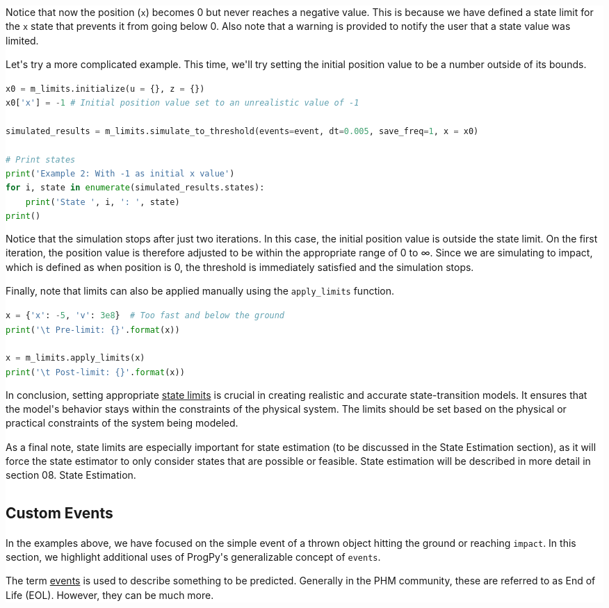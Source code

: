 Notice that now the position (`x`) becomes 0 but never reaches a negative value. This is because we have defined a state limit for the `x` state that prevents it from going below 0. Also note that a warning is provided to notify the user that a state value was limited. 

Let's try a more complicated example. This time, we'll try setting the initial position value to be a number outside of its bounds. 


```python
x0 = m_limits.initialize(u = {}, z = {})
x0['x'] = -1 # Initial position value set to an unrealistic value of -1

simulated_results = m_limits.simulate_to_threshold(events=event, dt=0.005, save_freq=1, x = x0)

# Print states
print('Example 2: With -1 as initial x value')
for i, state in enumerate(simulated_results.states):
    print('State ', i, ': ', state)
print()
```

Notice that the simulation stops after just two iterations. In this case, the initial position value is outside the state limit. On the first iteration, the position value is therefore adjusted to be within the appropriate range of 0 to $\infty$. Since we are simulating to impact, which is defined as when position is 0, the threshold is immediately satisfied and the simulation stops. 

Finally, note that limits can also be applied manually using the `apply_limits` function. 


```python
x = {'x': -5, 'v': 3e8}  # Too fast and below the ground
print('\t Pre-limit: {}'.format(x))

x = m_limits.apply_limits(x)
print('\t Post-limit: {}'.format(x))
```

In conclusion, setting appropriate [state limits](https://nasa.github.io/progpy/prog_models_guide.html#state-limits)  is crucial in creating realistic and accurate state-transition models. It ensures that the model's behavior stays within the constraints of the physical system. The limits should be set based on the physical or practical constraints of the system being modeled. 

As a final note, state limits are especially important for state estimation (to be discussed in the State Estimation section), as it will force the state estimator to only consider states that are possible or feasible. State estimation will be described in more detail in section 08. State Estimation. 

## Custom Events

In the examples above, we have focused on the simple event of a thrown object hitting the ground or reaching `impact`. In this section, we highlight additional uses of ProgPy's generalizable concept of `events`. 

The term [events](https://nasa.github.io/progpy/prog_models_guide.html#events) is used to describe something to be predicted. Generally in the PHM community, these are referred to as End of Life (EOL). However, they can be much more. 
